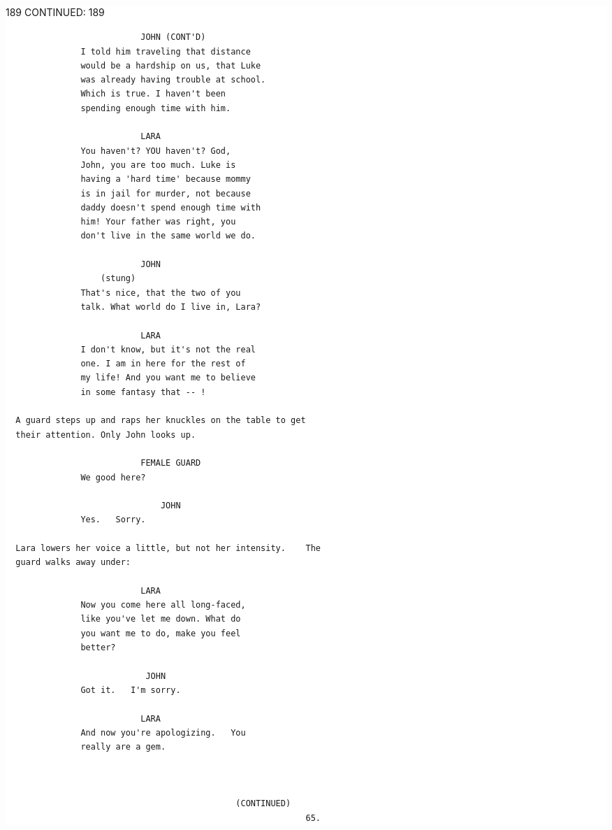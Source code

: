 189   CONTINUED:                                                         189

                               JOHN (CONT'D)
                   I told him traveling that distance
                   would be a hardship on us, that Luke
                   was already having trouble at school.
                   Which is true. I haven't been
                   spending enough time with him.

                               LARA
                   You haven't? YOU haven't? God,
                   John, you are too much. Luke is
                   having a 'hard time' because mommy
                   is in jail for murder, not because
                   daddy doesn't spend enough time with
                   him! Your father was right, you
                   don't live in the same world we do.

                               JOHN
                       (stung)
                   That's nice, that the two of you
                   talk. What world do I live in, Lara?

                               LARA
                   I don't know, but it's not the real
                   one. I am in here for the rest of
                   my life! And you want me to believe
                   in some fantasy that -- !

      A guard steps up and raps her knuckles on the table to get
      their attention. Only John looks up.

                               FEMALE GUARD
                   We good here?

                                   JOHN
                   Yes.   Sorry.

      Lara lowers her voice a little, but not her intensity.    The
      guard walks away under:

                               LARA
                   Now you come here all long-faced,
                   like you've let me down. What do
                   you want me to do, make you feel
                   better?

                                JOHN
                   Got it.   I'm sorry.

                               LARA
                   And now you're apologizing.   You
                   really are a gem.



                                                  (CONTINUED)
                                                                65.
